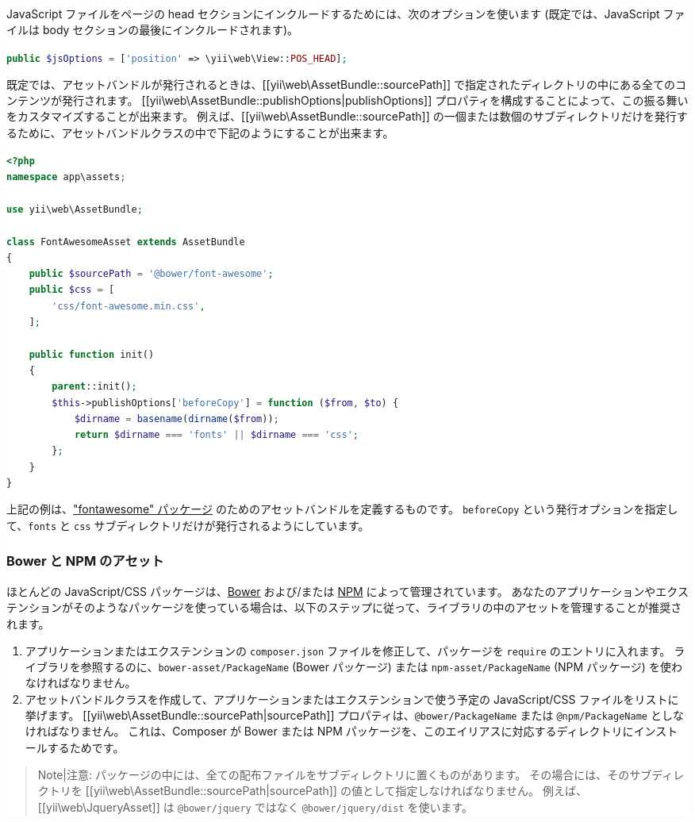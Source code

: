 JavaScript ファイルをページの head セクションにインクルードするためには、次のオプションを使います
(既定では、JavaScript ファイルは body セクションの最後にインクルードされます)。

```php
public $jsOptions = ['position' => \yii\web\View::POS_HEAD];
```

既定では、アセットバンドルが発行されるときは、[[yii\web\AssetBundle::sourcePath]] で指定されたディレクトリの中にある全てのコンテンツが発行されます。
[[yii\web\AssetBundle::publishOptions|publishOptions]] プロパティを構成することによって、この振る舞いをカスタマイズすることが出来ます。
例えば、[[yii\web\AssetBundle::sourcePath]] の一個または数個のサブディレクトリだけを発行するために、アセットバンドルクラスの中で下記のようにすることが出来ます。

```php
<?php
namespace app\assets;

use yii\web\AssetBundle;

class FontAwesomeAsset extends AssetBundle 
{
    public $sourcePath = '@bower/font-awesome'; 
    public $css = [ 
        'css/font-awesome.min.css', 
    ]; 
    
    public function init()
    {
        parent::init();
        $this->publishOptions['beforeCopy'] = function ($from, $to) {
            $dirname = basename(dirname($from));
            return $dirname === 'fonts' || $dirname === 'css';
        };
    }
}  
```

上記の例は、["fontawesome" パッケージ](http://fontawesome.io/) のためのアセットバンドルを定義するものです。
`beforeCopy` という発行オプションを指定して、`fonts` と `css` サブディレクトリだけが発行されるようにしています。


### Bower と NPM のアセット <a name="bower-npm-assets"></a>

ほとんどの JavaScript/CSS パッケージは、[Bower](http://bower.io/) および/または [NPM](https://www.npmjs.org/) によって管理されています。
あなたのアプリケーションやエクステンションがそのようなパッケージを使っている場合は、以下のステップに従って、ライブラリの中のアセットを管理することが推奨されます。

1. アプリケーションまたはエクステンションの `composer.json` ファイルを修正して、パッケージを `require` のエントリに入れます。
   ライブラリを参照するのに、`bower-asset/PackageName` (Bower パッケージ) または `npm-asset/PackageName` (NPM パッケージ) を使わなければなりません。
2. アセットバンドルクラスを作成して、アプリケーションまたはエクステンションで使う予定の JavaScript/CSS ファイルをリストに挙げます。
   [[yii\web\AssetBundle::sourcePath|sourcePath]] プロパティは、`@bower/PackageName` または `@npm/PackageName` としなければなりません。
   これは、Composer が Bower または NPM パッケージを、このエイリアスに対応するディレクトリにインストールするためです。

> Note|注意: パッケージの中には、全ての配布ファイルをサブディレクトリに置くものがあります。
  その場合には、そのサブディレクトリを [[yii\web\AssetBundle::sourcePath|sourcePath]] の値として指定しなければなりません。
  例えば、[[yii\web\JqueryAsset]] は `@bower/jquery` ではなく `@bower/jquery/dist` を使います。
